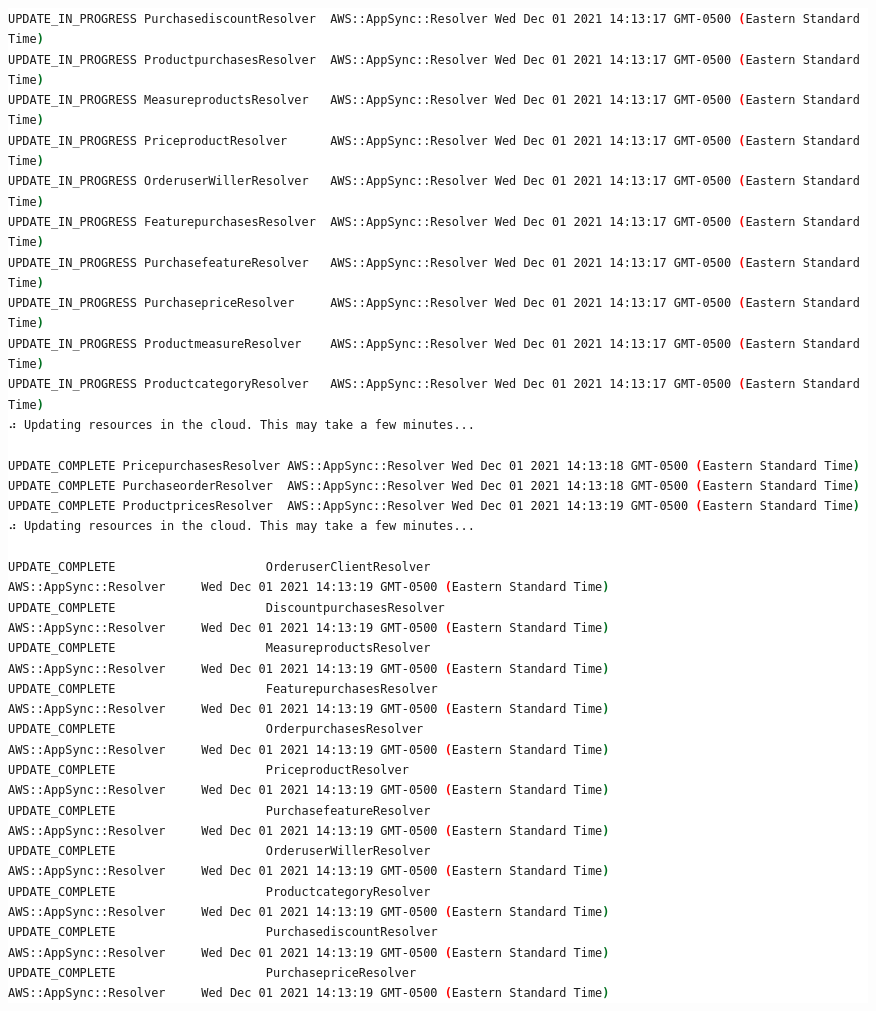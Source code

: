 ```sh
UPDATE_IN_PROGRESS PurchasediscountResolver  AWS::AppSync::Resolver Wed Dec 01 2021 14:13:17 GMT-0500 (Eastern Standard Time) 
UPDATE_IN_PROGRESS ProductpurchasesResolver  AWS::AppSync::Resolver Wed Dec 01 2021 14:13:17 GMT-0500 (Eastern Standard Time) 
UPDATE_IN_PROGRESS MeasureproductsResolver   AWS::AppSync::Resolver Wed Dec 01 2021 14:13:17 GMT-0500 (Eastern Standard Time) 
UPDATE_IN_PROGRESS PriceproductResolver      AWS::AppSync::Resolver Wed Dec 01 2021 14:13:17 GMT-0500 (Eastern Standard Time) 
UPDATE_IN_PROGRESS OrderuserWillerResolver   AWS::AppSync::Resolver Wed Dec 01 2021 14:13:17 GMT-0500 (Eastern Standard Time) 
UPDATE_IN_PROGRESS FeaturepurchasesResolver  AWS::AppSync::Resolver Wed Dec 01 2021 14:13:17 GMT-0500 (Eastern Standard Time) 
UPDATE_IN_PROGRESS PurchasefeatureResolver   AWS::AppSync::Resolver Wed Dec 01 2021 14:13:17 GMT-0500 (Eastern Standard Time) 
UPDATE_IN_PROGRESS PurchasepriceResolver     AWS::AppSync::Resolver Wed Dec 01 2021 14:13:17 GMT-0500 (Eastern Standard Time) 
UPDATE_IN_PROGRESS ProductmeasureResolver    AWS::AppSync::Resolver Wed Dec 01 2021 14:13:17 GMT-0500 (Eastern Standard Time) 
UPDATE_IN_PROGRESS ProductcategoryResolver   AWS::AppSync::Resolver Wed Dec 01 2021 14:13:17 GMT-0500 (Eastern Standard Time) 
⠴ Updating resources in the cloud. This may take a few minutes...

UPDATE_COMPLETE PricepurchasesResolver AWS::AppSync::Resolver Wed Dec 01 2021 14:13:18 GMT-0500 (Eastern Standard Time) 
UPDATE_COMPLETE PurchaseorderResolver  AWS::AppSync::Resolver Wed Dec 01 2021 14:13:18 GMT-0500 (Eastern Standard Time) 
UPDATE_COMPLETE ProductpricesResolver  AWS::AppSync::Resolver Wed Dec 01 2021 14:13:19 GMT-0500 (Eastern Standard Time) 
⠴ Updating resources in the cloud. This may take a few minutes...

UPDATE_COMPLETE                     OrderuserClientResolver                                                                              AWS::AppSync::Resolver     Wed Dec 01 2021 14:13:19 GMT-0500 (Eastern Standard Time) 
UPDATE_COMPLETE                     DiscountpurchasesResolver                                                                            AWS::AppSync::Resolver     Wed Dec 01 2021 14:13:19 GMT-0500 (Eastern Standard Time) 
UPDATE_COMPLETE                     MeasureproductsResolver                                                                              AWS::AppSync::Resolver     Wed Dec 01 2021 14:13:19 GMT-0500 (Eastern Standard Time) 
UPDATE_COMPLETE                     FeaturepurchasesResolver                                                                             AWS::AppSync::Resolver     Wed Dec 01 2021 14:13:19 GMT-0500 (Eastern Standard Time) 
UPDATE_COMPLETE                     OrderpurchasesResolver                                                                               AWS::AppSync::Resolver     Wed Dec 01 2021 14:13:19 GMT-0500 (Eastern Standard Time) 
UPDATE_COMPLETE                     PriceproductResolver                                                                                 AWS::AppSync::Resolver     Wed Dec 01 2021 14:13:19 GMT-0500 (Eastern Standard Time) 
UPDATE_COMPLETE                     PurchasefeatureResolver                                                                              AWS::AppSync::Resolver     Wed Dec 01 2021 14:13:19 GMT-0500 (Eastern Standard Time) 
UPDATE_COMPLETE                     OrderuserWillerResolver                                                                              AWS::AppSync::Resolver     Wed Dec 01 2021 14:13:19 GMT-0500 (Eastern Standard Time) 
UPDATE_COMPLETE                     ProductcategoryResolver                                                                              AWS::AppSync::Resolver     Wed Dec 01 2021 14:13:19 GMT-0500 (Eastern Standard Time) 
UPDATE_COMPLETE                     PurchasediscountResolver                                                                             AWS::AppSync::Resolver     Wed Dec 01 2021 14:13:19 GMT-0500 (Eastern Standard Time) 
UPDATE_COMPLETE                     PurchasepriceResolver                                                                                AWS::AppSync::Resolver     Wed Dec 01 2021 14:13:19 GMT-0500 (Eastern Standard Time) 
```